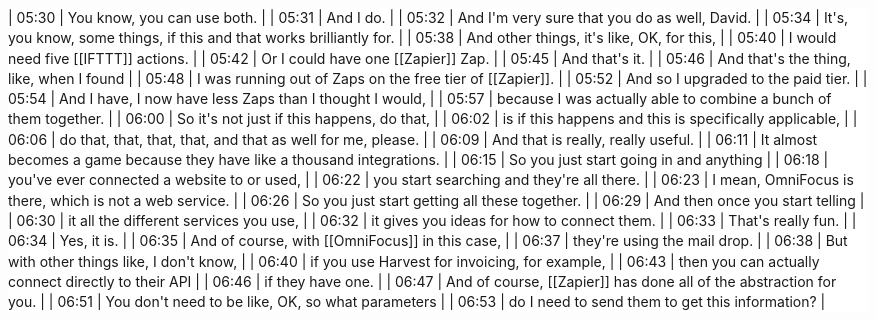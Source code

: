 | 05:30      | You know, you can use both.                                                                                    |
| 05:31      | And I do.                                                                                                      |
| 05:32      | And I'm very sure that you do as well, David.                                                                  |
| 05:34      | It's, you know, some things, if this and that works brilliantly for.                                           |
| 05:38      | And other things, it's like, OK, for this,                                                                     |
| 05:40      | I would need five [[IFTTT]] actions.                                                                               |
| 05:42      | Or I could have one [[Zapier]] Zap.                                                                                |
| 05:45      | And that's it.                                                                                                 |
| 05:46      | And that's the thing, like, when I found                                                                       |
| 05:48      | I was running out of Zaps on the free tier of [[Zapier]].                                                          |
| 05:52      | And so I upgraded to the paid tier.                                                                            |
| 05:54      | And I have, I now have less Zaps than I thought I would,                                                       |
| 05:57      | because I was actually able to combine a bunch of them together.                                               |
| 06:00      | So it's not just if this happens, do that,                                                                     |
| 06:02      | is if this happens and this is specifically applicable,                                                        |
| 06:06      | do that, that, that, that, and that as well for me, please.                                                    |
| 06:09      | And that is really, really useful.                                                                             |
| 06:11      | It almost becomes a game because they have like a thousand integrations.                                       |
| 06:15      | So you just start going in and anything                                                                        |
| 06:18      | you've ever connected a website to or used,                                                                    |
| 06:22      | you start searching and they're all there.                                                                     |
| 06:23      | I mean, OmniFocus is there, which is not a web service.                                                        |
| 06:26      | So you just start getting all these together.                                                                  |
| 06:29      | And then once you start telling                                                                                |
| 06:30      | it all the different services you use,                                                                         |
| 06:32      | it gives you ideas for how to connect them.                                                                    |
| 06:33      | That's really fun.                                                                                             |
| 06:34      | Yes, it is.                                                                                                    |
| 06:35      | And of course, with [[OmniFocus]] in this case,                                                                    |
| 06:37      | they're using the mail drop.                                                                                    |
| 06:38      | But with other things like, I don't know,                                                                      |
| 06:40      | if you use Harvest for invoicing, for example,                                                                 |
| 06:43      | then you can actually connect directly to their API                                                            |
| 06:46      | if they have one.                                                                                              |
| 06:47      | And of course, [[Zapier]] has done all of the abstraction for you.                                                 |
| 06:51      | You don't need to be like, OK, so what parameters                                                              |
| 06:53      | do I need to send them to get this information?                                                                |
